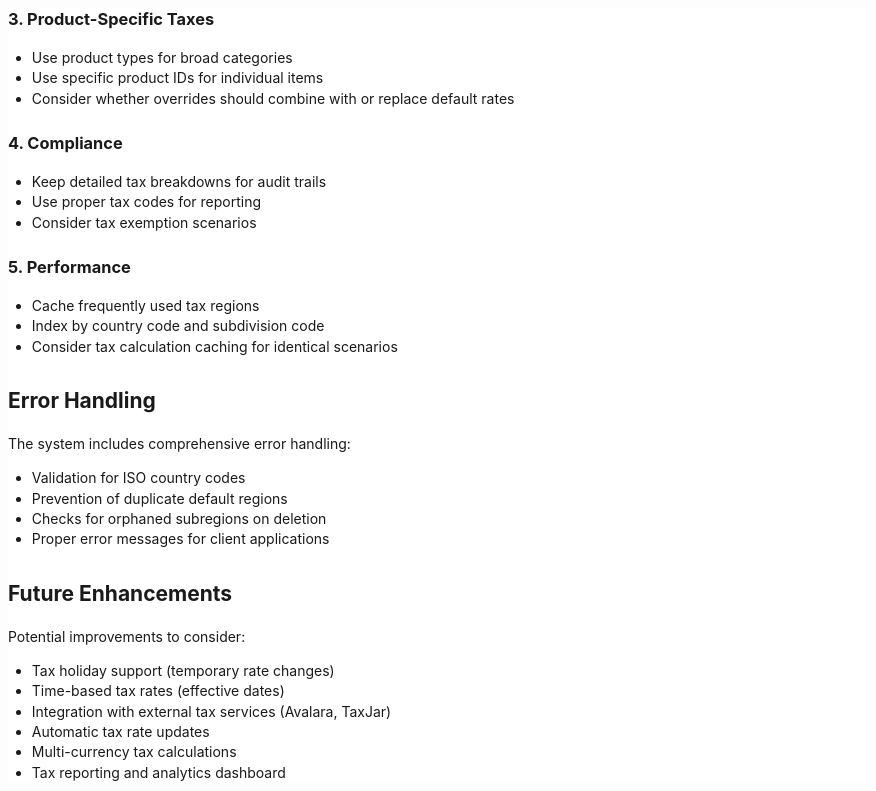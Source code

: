 ### 3. Product-Specific Taxes
- Use product types for broad categories
- Use specific product IDs for individual items
- Consider whether overrides should combine with or replace default rates

### 4. Compliance
- Keep detailed tax breakdowns for audit trails
- Use proper tax codes for reporting
- Consider tax exemption scenarios

### 5. Performance
- Cache frequently used tax regions
- Index by country code and subdivision code
- Consider tax calculation caching for identical scenarios

## Error Handling

The system includes comprehensive error handling:
- Validation for ISO country codes
- Prevention of duplicate default regions
- Checks for orphaned subregions on deletion
- Proper error messages for client applications

## Future Enhancements

Potential improvements to consider:
- Tax holiday support (temporary rate changes)
- Time-based tax rates (effective dates)
- Integration with external tax services (Avalara, TaxJar)
- Automatic tax rate updates
- Multi-currency tax calculations
- Tax reporting and analytics dashboard
